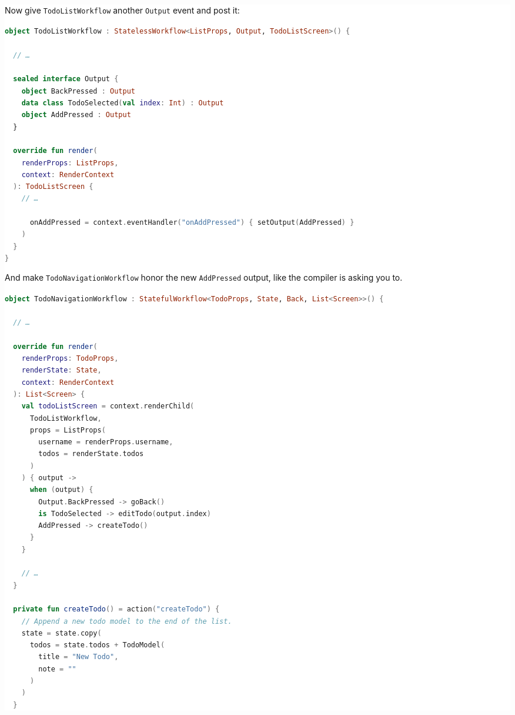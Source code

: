 Now give `TodoListWorkflow` another `Output` event and post it:

```kotlin
object TodoListWorkflow : StatelessWorkflow<ListProps, Output, TodoListScreen>() {

  // …

  sealed interface Output {
    object BackPressed : Output
    data class TodoSelected(val index: Int) : Output
    object AddPressed : Output
  }

  override fun render(
    renderProps: ListProps,
    context: RenderContext
  ): TodoListScreen {
    // …

      onAddPressed = context.eventHandler("onAddPressed") { setOutput(AddPressed) }
    )
  }
}
```

And make `TodoNavigationWorkflow` honor the new `AddPressed` output,
like the compiler is asking you to.

```kotlin
object TodoNavigationWorkflow : StatefulWorkflow<TodoProps, State, Back, List<Screen>>() {

  // …

  override fun render(
    renderProps: TodoProps,
    renderState: State,
    context: RenderContext
  ): List<Screen> {
    val todoListScreen = context.renderChild(
      TodoListWorkflow,
      props = ListProps(
        username = renderProps.username,
        todos = renderState.todos
      )
    ) { output ->
      when (output) {
        Output.BackPressed -> goBack()
        is TodoSelected -> editTodo(output.index)
        AddPressed -> createTodo()
      }
    }

    // …
  }

  private fun createTodo() = action("createTodo") {
    // Append a new todo model to the end of the list.
    state = state.copy(
      todos = state.todos + TodoModel(
        title = "New Todo",
        note = ""
      )
    )
  }
```
